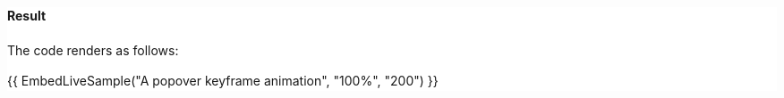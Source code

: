 ```css
```

#### Result

The code renders as follows:

{{ EmbedLiveSample("A popover keyframe animation", "100%", "200") }}

